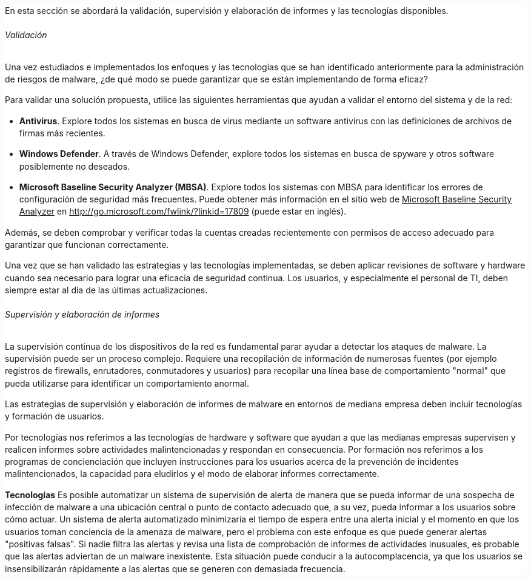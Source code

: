 En esta sección se abordará la validación, supervisión y elaboración de informes y las tecnologías disponibles.

###### Validación

Una vez estudiados e implementados los enfoques y las tecnologías que se han identificado anteriormente para la administración de riesgos de malware, ¿de qué modo se puede garantizar que se están implementando de forma eficaz?

Para validar una solución propuesta, utilice las siguientes herramientas que ayudan a validar el entorno del sistema y de la red:

-   **Antivirus**. Explore todos los sistemas en busca de virus mediante un software antivirus con las definiciones de archivos de firmas más recientes.

-   **Windows Defender**. A través de Windows Defender, explore todos los sistemas en busca de spyware y otros software posiblemente no deseados.

-   **Microsoft Baseline Security Analyzer (MBSA)**. Explore todos los sistemas con MBSA para identificar los errores de configuración de seguridad más frecuentes. Puede obtener más información en el sitio web de [Microsoft Baseline Security Analyzer](http://go.microsoft.com/fwlink/?linkid=17809) en http://go.microsoft.com/fwlink/?linkid=17809 (puede estar en inglés).

Además, se deben comprobar y verificar todas la cuentas creadas recientemente con permisos de acceso adecuado para garantizar que funcionan correctamente.

Una vez que se han validado las estrategias y las tecnologías implementadas, se deben aplicar revisiones de software y hardware cuando sea necesario para lograr una eficacia de seguridad continua. Los usuarios, y especialmente el personal de TI, deben siempre estar al día de las últimas actualizaciones.

###### Supervisión y elaboración de informes

La supervisión continua de los dispositivos de la red es fundamental parar ayudar a detectar los ataques de malware. La supervisión puede ser un proceso complejo. Requiere una recopilación de información de numerosas fuentes (por ejemplo registros de firewalls, enrutadores, conmutadores y usuarios) para recopilar una línea base de comportamiento "normal" que pueda utilizarse para identificar un comportamiento anormal.

Las estrategias de supervisión y elaboración de informes de malware en entornos de mediana empresa deben incluir tecnologías y formación de usuarios.

Por tecnologías nos referimos a las tecnologías de hardware y software que ayudan a que las medianas empresas supervisen y realicen informes sobre actividades malintencionadas y respondan en consecuencia. Por formación nos referimos a los programas de concienciación que incluyen instrucciones para los usuarios acerca de la prevención de incidentes malintencionados, la capacidad para eludirlos y el modo de elaborar informes correctamente.

**Tecnologías**
Es posible automatizar un sistema de supervisión de alerta de manera que se pueda informar de una sospecha de infección de malware a una ubicación central o punto de contacto adecuado que, a su vez, pueda informar a los usuarios sobre cómo actuar. Un sistema de alerta automatizado minimizaría el tiempo de espera entre una alerta inicial y el momento en que los usuarios toman conciencia de la amenaza de malware, pero el problema con este enfoque es que puede generar alertas "positivas falsas". Si nadie filtra las alertas y revisa una lista de comprobación de informes de actividades inusuales, es probable que las alertas adviertan de un malware inexistente. Esta situación puede conducir a la autocomplacencia, ya que los usuarios se insensibilizarán rápidamente a las alertas que se generen con demasiada frecuencia.
